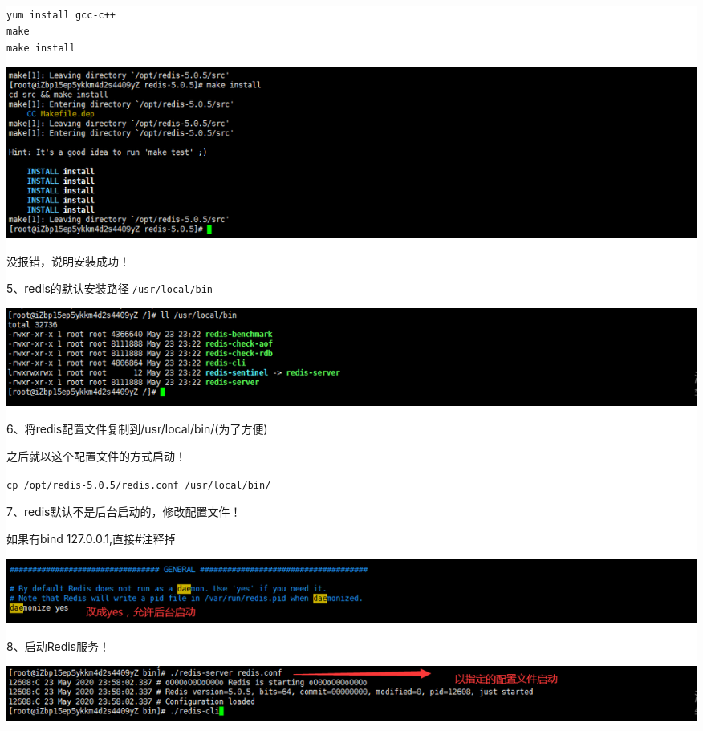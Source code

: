```shell
yum install gcc-c++
make
make install
```

![](./redis/image-20200523232344379.png)

没报错，说明安装成功！

5、redis的默认安装路径 `/usr/local/bin`

![](./redis/image-20200523233248249.png)

6、将redis配置文件复制到/usr/local/bin/(为了方便)

之后就以这个配置文件的方式启动！

```shell
cp /opt/redis-5.0.5/redis.conf /usr/local/bin/
```

7、redis默认不是后台启动的，修改配置文件！

如果有bind 127.0.0.1,直接#注释掉

![](./redis/image-20200523235142532.png)

8、启动Redis服务！

![](./redis/image-20200523235938744.png)
